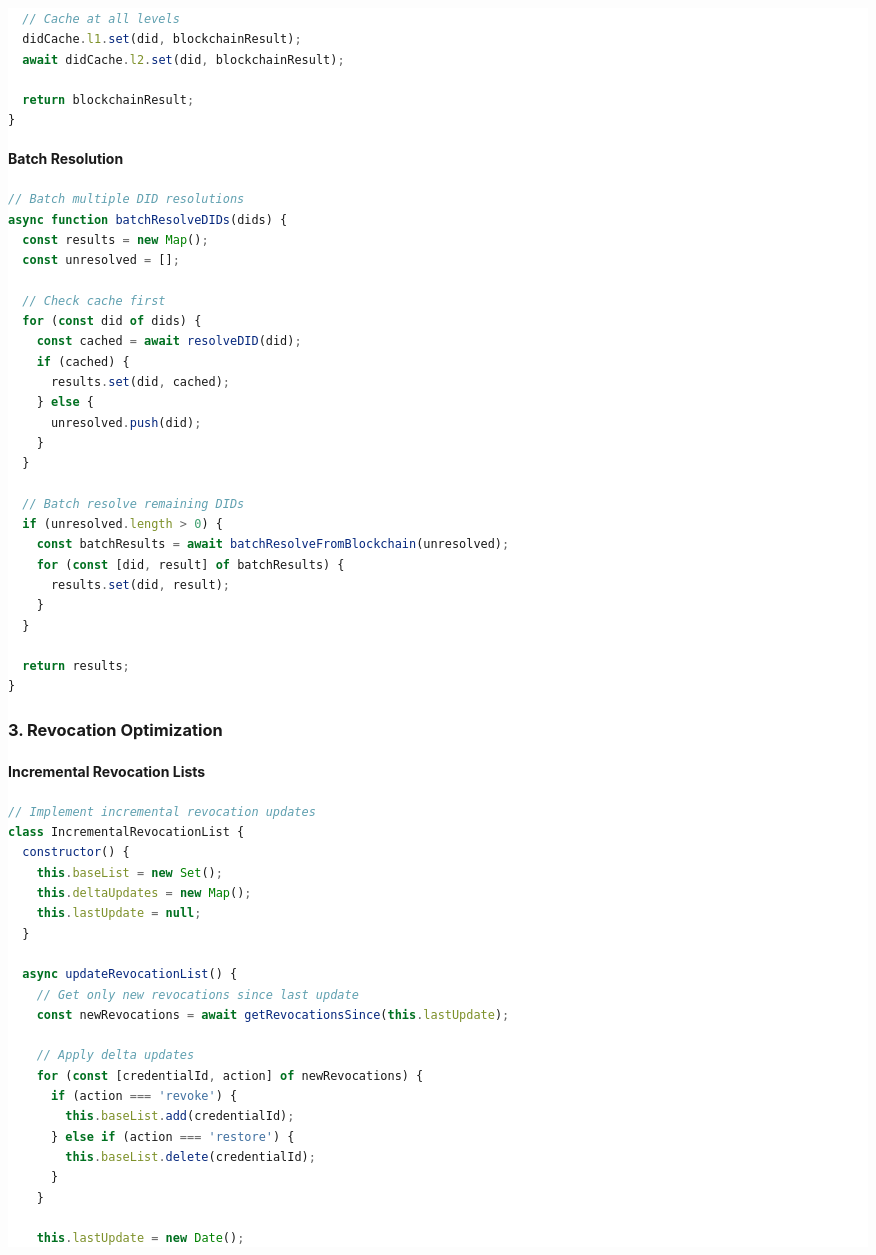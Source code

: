```javascript
  // Cache at all levels
  didCache.l1.set(did, blockchainResult);
  await didCache.l2.set(did, blockchainResult);
  
  return blockchainResult;
}
```

#### Batch Resolution
```javascript
// Batch multiple DID resolutions
async function batchResolveDIDs(dids) {
  const results = new Map();
  const unresolved = [];
  
  // Check cache first
  for (const did of dids) {
    const cached = await resolveDID(did);
    if (cached) {
      results.set(did, cached);
    } else {
      unresolved.push(did);
    }
  }
  
  // Batch resolve remaining DIDs
  if (unresolved.length > 0) {
    const batchResults = await batchResolveFromBlockchain(unresolved);
    for (const [did, result] of batchResults) {
      results.set(did, result);
    }
  }
  
  return results;
}
```

### 3. **Revocation Optimization**

#### Incremental Revocation Lists
```javascript
// Implement incremental revocation updates
class IncrementalRevocationList {
  constructor() {
    this.baseList = new Set();
    this.deltaUpdates = new Map();
    this.lastUpdate = null;
  }
  
  async updateRevocationList() {
    // Get only new revocations since last update
    const newRevocations = await getRevocationsSince(this.lastUpdate);
    
    // Apply delta updates
    for (const [credentialId, action] of newRevocations) {
      if (action === 'revoke') {
        this.baseList.add(credentialId);
      } else if (action === 'restore') {
        this.baseList.delete(credentialId);
      }
    }
    
    this.lastUpdate = new Date();
```